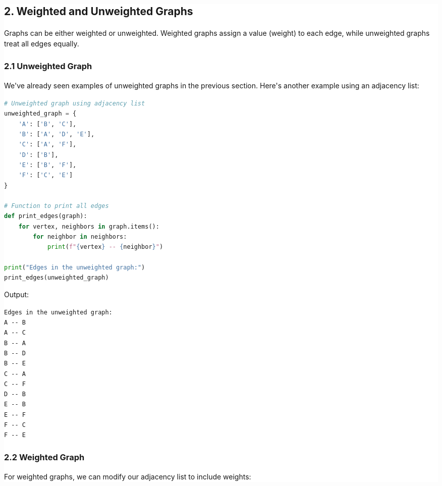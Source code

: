 ## 2. Weighted and Unweighted Graphs

Graphs can be either weighted or unweighted. Weighted graphs assign a value (weight) to each edge, while unweighted graphs treat all edges equally.

### 2.1 Unweighted Graph

We've already seen examples of unweighted graphs in the previous section. Here's another example using an adjacency list:

```python
# Unweighted graph using adjacency list
unweighted_graph = {
    'A': ['B', 'C'],
    'B': ['A', 'D', 'E'],
    'C': ['A', 'F'],
    'D': ['B'],
    'E': ['B', 'F'],
    'F': ['C', 'E']
}

# Function to print all edges
def print_edges(graph):
    for vertex, neighbors in graph.items():
        for neighbor in neighbors:
            print(f"{vertex} -- {neighbor}")

print("Edges in the unweighted graph:")
print_edges(unweighted_graph)
```

Output:

```
Edges in the unweighted graph:
A -- B
A -- C
B -- A
B -- D
B -- E
C -- A
C -- F
D -- B
E -- B
E -- F
F -- C
F -- E
```

### 2.2 Weighted Graph

For weighted graphs, we can modify our adjacency list to include weights:
